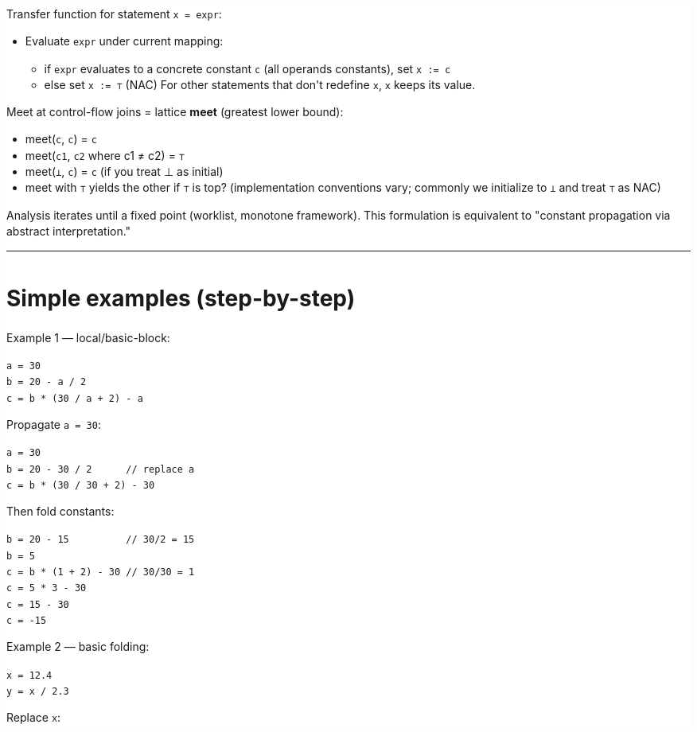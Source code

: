 Transfer function for statement `x = expr`:

* Evaluate `expr` under current mapping:

  * if `expr` evaluates to a concrete constant `c` (all operands constants), set `x := c`
  * else set `x := ⊤` (NAC)
    For other statements that don't redefine `x`, `x` keeps its value.

Meet at control-flow joins = lattice **meet** (greatest lower bound):

* meet(`c`, `c`) = `c`
* meet(`c1`, `c2` where c1 ≠ c2) = `⊤`
* meet(`⊥`, `c`) = `c` (if you treat ⊥ as initial)
* meet with `⊤` yields the other if `⊤` is top? (implementation conventions vary; commonly we initialize to `⊥` and treat `⊤` as NAC)

Analysis iterates until a fixed point (worklist, monotone framework). This formulation is equivalent to "constant propagation via abstract interpretation."

---

# Simple examples (step-by-step)

Example 1 — local/basic-block:

```
a = 30
b = 20 - a / 2
c = b * (30 / a + 2) - a
```

Propagate `a = 30`:

```
a = 30
b = 20 - 30 / 2      // replace a
c = b * (30 / 30 + 2) - 30
```

Then fold constants:

```
b = 20 - 15          // 30/2 = 15
b = 5
c = b * (1 + 2) - 30 // 30/30 = 1
c = 5 * 3 - 30
c = 15 - 30
c = -15
```

Example 2 — basic folding:

```
x = 12.4
y = x / 2.3
```

Replace `x`:
